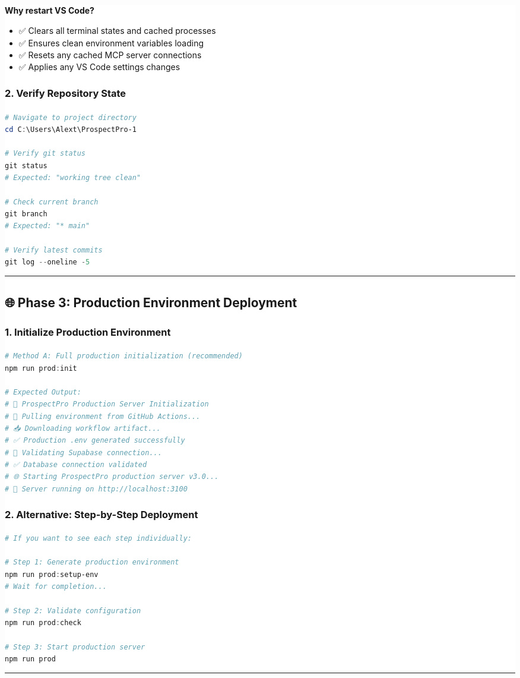 **Why restart VS Code?**

- ✅ Clears all terminal states and cached processes
- ✅ Ensures clean environment variables loading
- ✅ Resets any cached MCP server connections
- ✅ Applies any VS Code settings changes

### **2. Verify Repository State**

```powershell
# Navigate to project directory
cd C:\Users\Alext\ProspectPro-1

# Verify git status
git status
# Expected: "working tree clean"

# Check current branch
git branch
# Expected: "* main"

# Verify latest commits
git log --oneline -5
```

---

## 🌐 **Phase 3: Production Environment Deployment**

### **1. Initialize Production Environment**

```powershell
# Method A: Full production initialization (recommended)
npm run prod:init

# Expected Output:
# 🚀 ProspectPro Production Server Initialization
# 🔧 Pulling environment from GitHub Actions...
# 📥 Downloading workflow artifact...
# ✅ Production .env generated successfully
# 🔗 Validating Supabase connection...
# ✅ Database connection validated
# 🌐 Starting ProspectPro production server v3.0...
# 🚀 Server running on http://localhost:3100
```

### **2. Alternative: Step-by-Step Deployment**

```powershell
# If you want to see each step individually:

# Step 1: Generate production environment
npm run prod:setup-env
# Wait for completion...

# Step 2: Validate configuration
npm run prod:check

# Step 3: Start production server
npm run prod
```

---